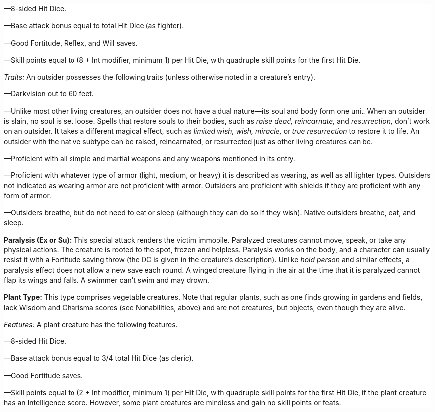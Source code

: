 —8-sided Hit Dice.

—Base attack bonus equal to total Hit Dice (as fighter).

—Good Fortitude, Reflex, and Will saves.

—Skill points equal to (8 + Int modifier, minimum 1) per Hit Die, with
quadruple skill points for the first Hit Die.

*Traits:* An outsider possesses the following traits (unless otherwise
noted in a creature’s entry).

—Darkvision out to 60 feet.

—Unlike most other living creatures, an outsider does not have a dual
nature—its soul and body form one unit. When an outsider is slain, no
soul is set loose. Spells that restore souls to their bodies, such as
*raise dead, reincarnate,* and *resurrection,* don’t work on an
outsider. It takes a different magical effect, such as *limited wish,
wish, miracle,* or *true resurrection* to restore it to life. An
outsider with the native subtype can be raised, reincarnated, or
resurrected just as other living creatures can be.

—Proficient with all simple and martial weapons and any weapons
mentioned in its entry.

—Proficient with whatever type of armor (light, medium, or heavy) it is
described as wearing, as well as all lighter types. Outsiders not
indicated as wearing armor are not proficient with armor. Outsiders are
proficient with shields if they are proficient with any form of armor.

—Outsiders breathe, but do not need to eat or sleep (although they can
do so if they wish). Native outsiders breathe, eat, and sleep.

**Paralysis (Ex or Su):** This special attack renders the victim
immobile. Paralyzed creatures cannot move, speak, or take any physical
actions. The creature is rooted to the spot, frozen and helpless.
Paralysis works on the body, and a character can usually resist it with
a Fortitude saving throw (the DC is given in the creature’s
description). Unlike *hold person* and similar effects, a paralysis
effect does not allow a new save each round. A winged creature flying in
the air at the time that it is paralyzed cannot flap its wings and
falls. A swimmer can’t swim and may drown.

**Plant Type:** This type comprises vegetable creatures. Note that
regular plants, such as one finds growing in gardens and fields, lack
Wisdom and Charisma scores (see Nonabilities, above) and are not
creatures, but objects, even though they are alive.

*Features:* A plant creature has the following features.

—8-sided Hit Dice.

—Base attack bonus equal to 3/4 total Hit Dice (as cleric).

—Good Fortitude saves.

—Skill points equal to (2 + Int modifier, minimum 1) per Hit Die, with
quadruple skill points for the first Hit Die, if the plant creature has
an Intelligence score. However, some plant creatures are mindless and
gain no skill points or feats.
